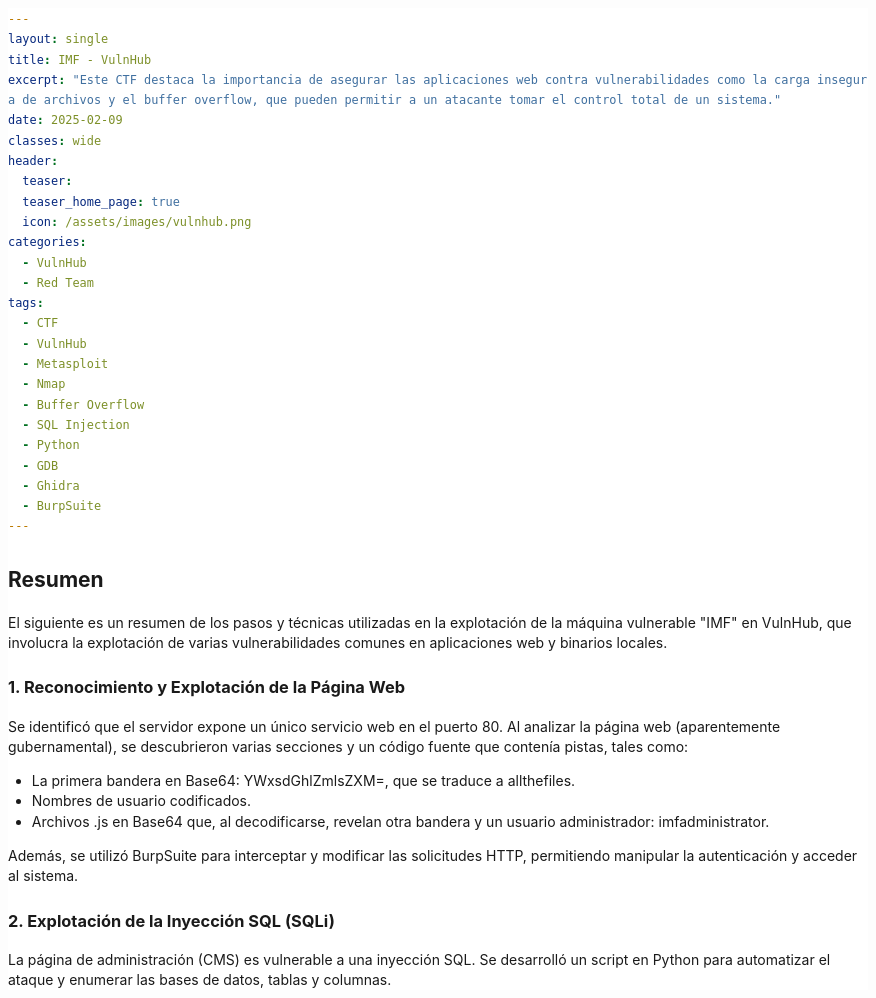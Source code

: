```yaml
---
layout: single
title: IMF - VulnHub
excerpt: "Este CTF destaca la importancia de asegurar las aplicaciones web contra vulnerabilidades como la carga insegura de archivos y el buffer overflow, que pueden permitir a un atacante tomar el control total de un sistema."
date: 2025-02-09
classes: wide
header:
  teaser:
  teaser_home_page: true
  icon: /assets/images/vulnhub.png
categories:
  - VulnHub
  - Red Team
tags:  
  - CTF
  - VulnHub
  - Metasploit
  - Nmap
  - Buffer Overflow
  - SQL Injection
  - Python
  - GDB
  - Ghidra
  - BurpSuite
---
```


## Resumen

El siguiente es un resumen de los pasos y técnicas utilizadas en la explotación de la máquina vulnerable "IMF" en VulnHub, que involucra la explotación de varias vulnerabilidades comunes en aplicaciones web y binarios locales.
### 1. Reconocimiento y Explotación de la Página Web

Se identificó que el servidor expone un único servicio web en el puerto 80. Al analizar la página web (aparentemente gubernamental), se descubrieron varias secciones y un código fuente que contenía pistas, tales como:

- La primera bandera en Base64: YWxsdGhlZmlsZXM=, que se traduce a allthefiles.
- Nombres de usuario codificados.
- Archivos .js en Base64 que, al decodificarse, revelan otra bandera y un usuario administrador: imfadministrator.

Además, se utilizó BurpSuite para interceptar y modificar las solicitudes HTTP, permitiendo manipular la autenticación y acceder al sistema.

### 2. Explotación de la Inyección SQL (SQLi)

La página de administración (CMS) es vulnerable a una inyección SQL. Se desarrolló un script en Python para automatizar el ataque y enumerar las bases de datos, tablas y columnas.
